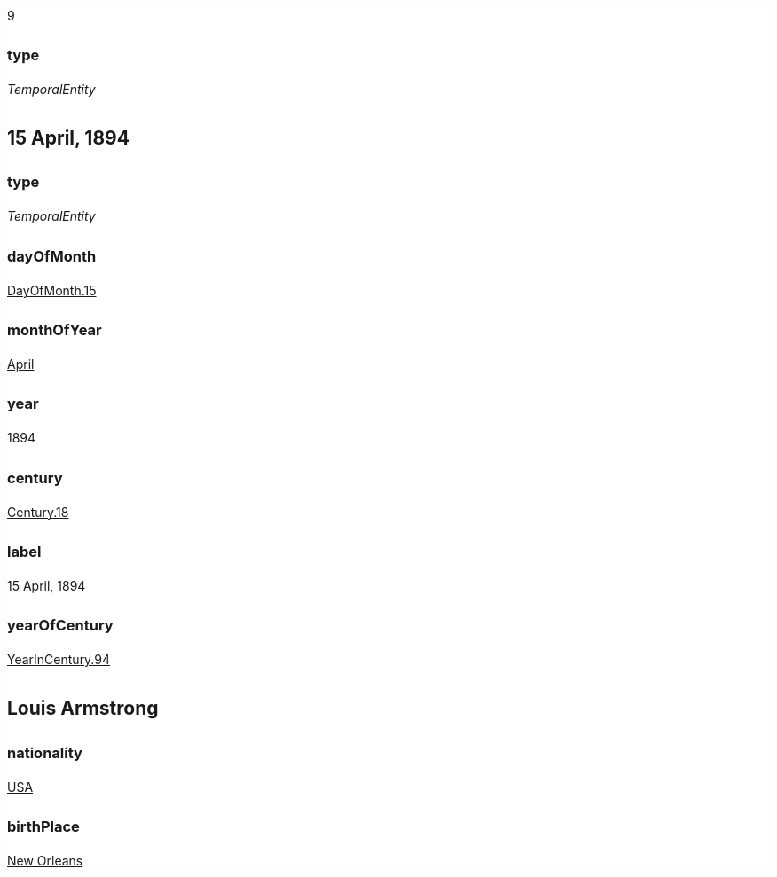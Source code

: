 
9

### type


*TemporalEntity*

## 15 April, 1894

### type


*TemporalEntity*

### dayOfMonth


[DayOfMonth.15](#DayOfMonth.15)

### monthOfYear


[April](#April)

### year


1894

### century


[Century.18](#Century.18)

### label


15 April, 1894

### yearOfCentury


[YearInCentury.94](#YearInCentury.94)

## Louis Armstrong

### nationality


[USA](#USA)

### birthPlace


[New Orleans](#New-Orleans)
